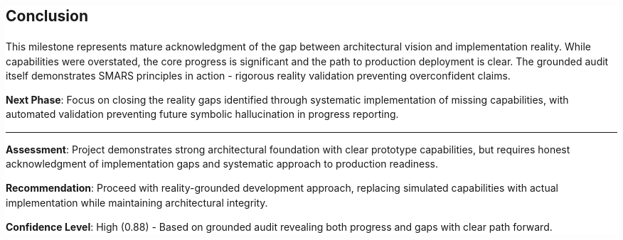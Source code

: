 ## Conclusion

This milestone represents mature acknowledgment of the gap between architectural vision and implementation reality. While capabilities were overstated, the core progress is significant and the path to production deployment is clear. The grounded audit itself demonstrates SMARS principles in action - rigorous reality validation preventing overconfident claims.

**Next Phase**: Focus on closing the reality gaps identified through systematic implementation of missing capabilities, with automated validation preventing future symbolic hallucination in progress reporting.

---

**Assessment**: Project demonstrates strong architectural foundation with clear prototype capabilities, but requires honest acknowledgment of implementation gaps and systematic approach to production readiness.

**Recommendation**: Proceed with reality-grounded development approach, replacing simulated capabilities with actual implementation while maintaining architectural integrity.

**Confidence Level**: High (0.88) - Based on grounded audit revealing both progress and gaps with clear path forward.